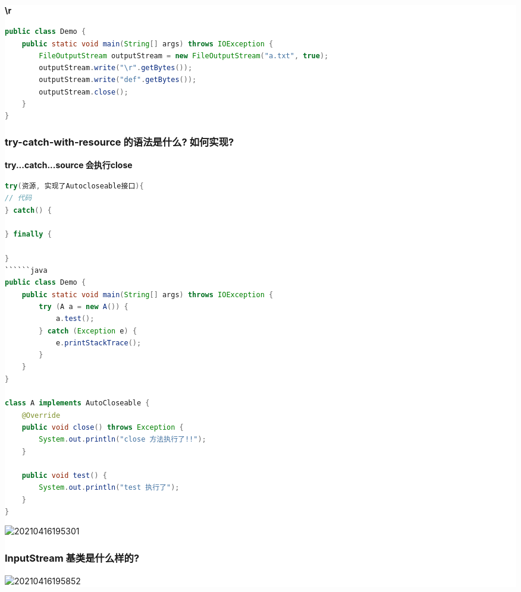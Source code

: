 **\\r**

```java
public class Demo {
    public static void main(String[] args) throws IOException {
        FileOutputStream outputStream = new FileOutputStream("a.txt", true);
        outputStream.write("\r".getBytes());
        outputStream.write("def".getBytes());
        outputStream.close();
    }
}
```

### **try-catch-with-resource** 的语法是什么? 如何实现?

**try...catch...source 会执行close**

```java
try(资源, 实现了Autocloseable接口){
// 代码
} catch() {

} finally {

}
``````java
public class Demo {
    public static void main(String[] args) throws IOException {
        try (A a = new A()) {
            a.test();
        } catch (Exception e) {
            e.printStackTrace();
        }
    }
}

class A implements AutoCloseable {
    @Override
    public void close() throws Exception {
        System.out.println("close 方法执行了!!");
    }

    public void test() {
        System.out.println("test 执行了");
    }
}
```

![20210416195301](https://img.fengqigang.cn//img/20210416195301.png)

### **InputStream** 基类是什么样的?

![20210416195852](https://img.fengqigang.cn//img/20210416195852.png)
